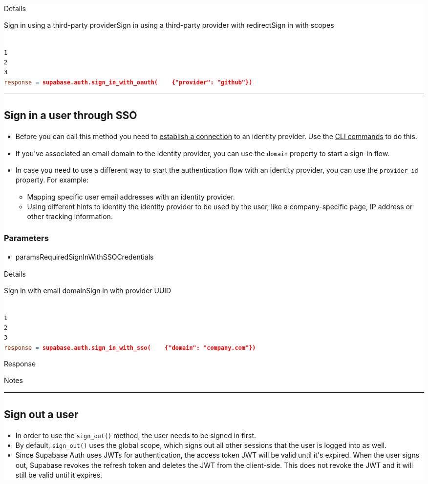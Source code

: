 Details


Sign in using a third-party providerSign in using a third-party provider with redirectSign in with scopes

```flex

1
2
3
response = supabase.auth.sign_in_with_oauth(    {"provider": "github"})
```

* * *

## Sign in a user through SSO

- Before you can call this method you need to [establish a connection](https://supabase.com/docs/guides/auth/sso/auth-sso-saml#managing-saml-20-connections) to an identity provider. Use the [CLI commands](https://supabase.com/docs/reference/cli/supabase-sso) to do this.
- If you've associated an email domain to the identity provider, you can use the `domain` property to start a sign-in flow.
- In case you need to use a different way to start the authentication flow with an identity provider, you can use the `provider_id` property. For example:

  - Mapping specific user email addresses with an identity provider.
  - Using different hints to identity the identity provider to be used by the user, like a company-specific page, IP address or other tracking information.

### Parameters

- paramsRequiredSignInWithSSOCredentials

Details


Sign in with email domainSign in with provider UUID

```flex

1
2
3
response = supabase.auth.sign_in_with_sso(    {"domain": "company.com"})
```

Response

Notes

* * *

## Sign out a user

- In order to use the `sign_out()` method, the user needs to be signed in first.
- By default, `sign_out()` uses the global scope, which signs out all other sessions that the user is logged into as well.
- Since Supabase Auth uses JWTs for authentication, the access token JWT will be valid until it's expired. When the user signs out, Supabase revokes the refresh token and deletes the JWT from the client-side. This does not revoke the JWT and it will still be valid until it expires.
